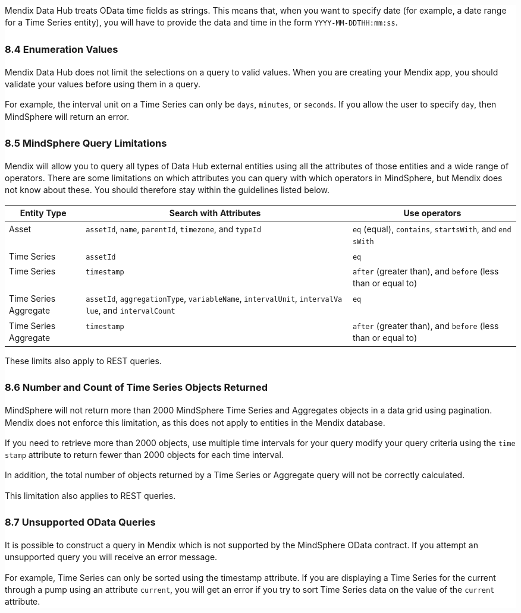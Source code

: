 Mendix Data Hub treats OData time fields as strings. This means that, when you want to specify date (for example, a date range for a Time Series entity), you will have to provide the data and time in the form `YYYY-MM-DDTHH:mm:ss`.

### 8.4 Enumeration Values

Mendix Data Hub does not limit the selections on a query to valid values. When you are creating your Mendix app, you should validate your values before using them in a query.

For example, the interval unit on a Time Series can only be `days`, `minutes`, or `seconds`. If you allow the user to specify `day`, then MindSphere will return an error.

### 8.5 MindSphere Query Limitations

Mendix will allow you to query all types of Data Hub external entities using all the attributes of those entities and a wide range of operators. There are some limitations on which attributes you can query with which operators in MindSphere, but Mendix does not know about these. You should therefore stay within the guidelines listed below.

| Entity Type | Search with Attributes | Use operators |
| --- | --- | --- |
| Asset | `assetId`, `name`, `parentId`, `timezone`, and `typeId` | `eq` (equal), `contains`, `startsWith`, and `endsWith` |
| Time Series | `assetId` | `eq` |
| Time Series | `timestamp` | `after` (greater than), and `before` (less than or equal to) |
| Time Series Aggregate | `assetId`, `aggregationType`, `variableName`, `intervalUnit`, `intervalValue`, and `intervalCount` | `eq` |
| Time Series Aggregate | `timestamp` | `after` (greater than), and `before` (less than or equal to) |

These limits also apply to REST queries.

### 8.6 Number and Count of Time Series Objects Returned

MindSphere will not return more than 2000 MindSphere Time Series and Aggregates objects in a data grid using pagination. Mendix does not enforce this limitation, as this does not apply to entities in the Mendix database.

If you need to retrieve more than 2000 objects, use multiple time intervals for your query modify your query criteria using the `timestamp` attribute to return fewer than 2000 objects for each time interval.

In addition, the total number of objects returned by a Time Series or Aggregate query will not be correctly calculated.

This limitation also applies to REST queries.

### 8.7 Unsupported OData Queries

It is possible to construct a query in Mendix which is not supported by the MindSphere OData contract. If you attempt an unsupported query you will receive an error message.

For example, Time Series can only be sorted using the timestamp attribute. If you are displaying a Time Series for the current through a pump using an attribute `current`, you will get an error if you try to sort Time Series data on the value of the `current` attribute.
